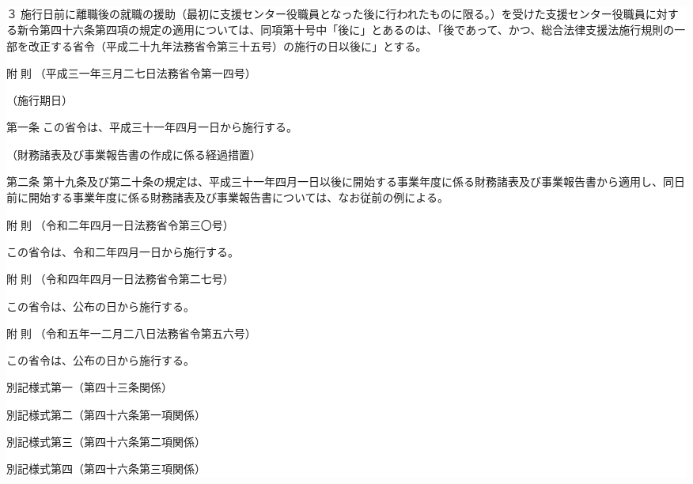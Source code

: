 ３ 施行日前に離職後の就職の援助（最初に支援センター役職員となった後に行われたものに限る。）を受けた支援センター役職員に対する新令第四十六条第四項の規定の適用については、同項第十号中「後に」とあるのは、「後であって、かつ、総合法律支援法施行規則の一部を改正する省令（平成二十九年法務省令第三十五号）の施行の日以後に」とする。

附 則 （平成三一年三月二七日法務省令第一四号）

（施行期日）

第一条 この省令は、平成三十一年四月一日から施行する。

（財務諸表及び事業報告書の作成に係る経過措置）

第二条 第十九条及び第二十条の規定は、平成三十一年四月一日以後に開始する事業年度に係る財務諸表及び事業報告書から適用し、同日前に開始する事業年度に係る財務諸表及び事業報告書については、なお従前の例による。

附 則 （令和二年四月一日法務省令第三〇号）

この省令は、令和二年四月一日から施行する。

附 則 （令和四年四月一日法務省令第二七号）

この省令は、公布の日から施行する。

附 則 （令和五年一二月二八日法務省令第五六号）

この省令は、公布の日から施行する。

別記様式第一（第四十三条関係）

[](/./pict/2FH00000058776.pdf)

別記様式第二（第四十六条第一項関係）

[](/./pict/2FH00000058777.pdf)

別記様式第三（第四十六条第二項関係）

[](/./pict/2FH00000058778.pdf)

別記様式第四（第四十六条第三項関係）

[](/./pict/2FH00000058779.pdf)
